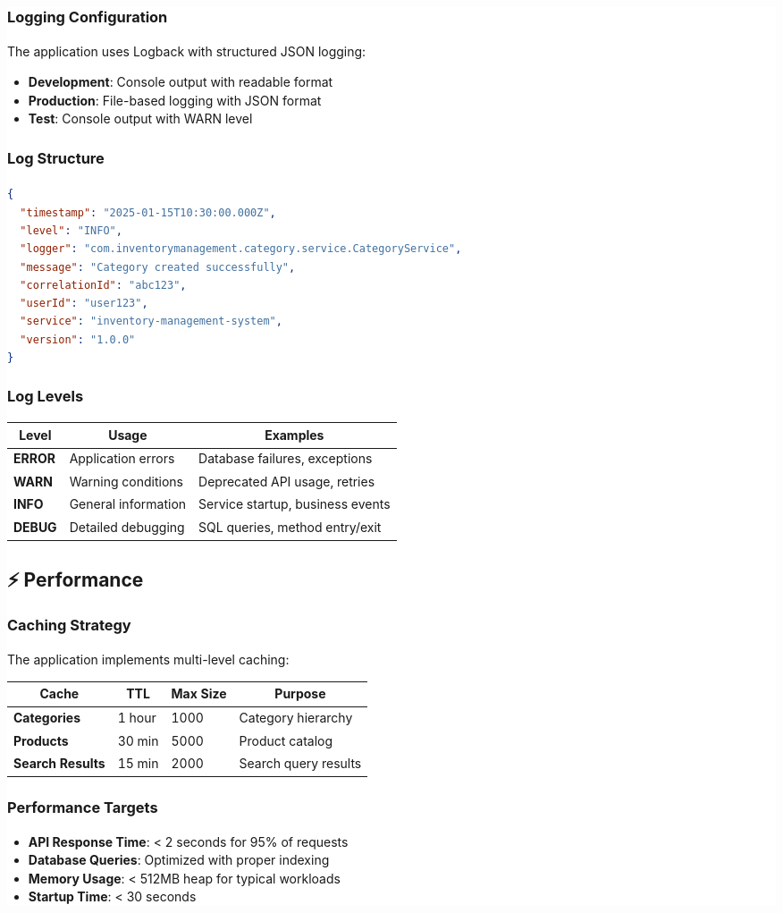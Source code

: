 ### Logging Configuration

The application uses Logback with structured JSON logging:

- **Development**: Console output with readable format
- **Production**: File-based logging with JSON format
- **Test**: Console output with WARN level

### Log Structure

```json
{
  "timestamp": "2025-01-15T10:30:00.000Z",
  "level": "INFO",
  "logger": "com.inventorymanagement.category.service.CategoryService",
  "message": "Category created successfully",
  "correlationId": "abc123",
  "userId": "user123",
  "service": "inventory-management-system",
  "version": "1.0.0"
}
```

### Log Levels

| Level | Usage | Examples |
|-------|-------|----------|
| **ERROR** | Application errors | Database failures, exceptions |
| **WARN** | Warning conditions | Deprecated API usage, retries |
| **INFO** | General information | Service startup, business events |
| **DEBUG** | Detailed debugging | SQL queries, method entry/exit |

## ⚡ Performance

### Caching Strategy

The application implements multi-level caching:

| Cache | TTL | Max Size | Purpose |
|-------|-----|----------|---------|
| **Categories** | 1 hour | 1000 | Category hierarchy |
| **Products** | 30 min | 5000 | Product catalog |
| **Search Results** | 15 min | 2000 | Search query results |

### Performance Targets

- **API Response Time**: < 2 seconds for 95% of requests
- **Database Queries**: Optimized with proper indexing
- **Memory Usage**: < 512MB heap for typical workloads
- **Startup Time**: < 30 seconds
